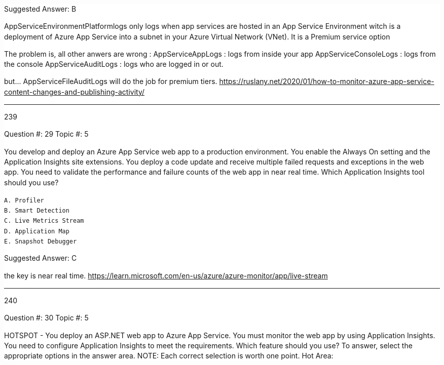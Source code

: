 Suggested Answer: B 

AppServiceEnvironmentPlatformlogs only logs when app services are hosted in an App Service Environment witch is a deployment of Azure App Service into a subnet in your Azure Virtual Network (VNet). It is a Premium service option

The problem is, all other anwers are wrong :
AppServiceAppLogs : logs from inside your app
AppServiceConsoleLogs : logs from the console
AppServiceAuditLogs : logs who are logged in or out.

but...
AppServiceFileAuditLogs will do the job for premium tiers.
https://ruslany.net/2020/01/how-to-monitor-azure-app-service-content-changes-and-publishing-activity/


---

239

Question #: 29
Topic #: 5

You develop and deploy an Azure App Service web app to a production environment. You enable the Always On setting and the Application Insights site extensions.
You deploy a code update and receive multiple failed requests and exceptions in the web app.
You need to validate the performance and failure counts of the web app in near real time.
Which Application Insights tool should you use?

	A. Profiler
	B. Smart Detection
	C. Live Metrics Stream
	D. Application Map
	E. Snapshot Debugger

Suggested Answer: C 

the key is near real time.
https://learn.microsoft.com/en-us/azure/azure-monitor/app/live-stream

---

240

Question #: 30
Topic #: 5

HOTSPOT -
You deploy an ASP.NET web app to Azure App Service.
You must monitor the web app by using Application Insights.
You need to configure Application Insights to meet the requirements.
Which feature should you use? To answer, select the appropriate options in the answer area.
NOTE: Each correct selection is worth one point.
Hot Area:
